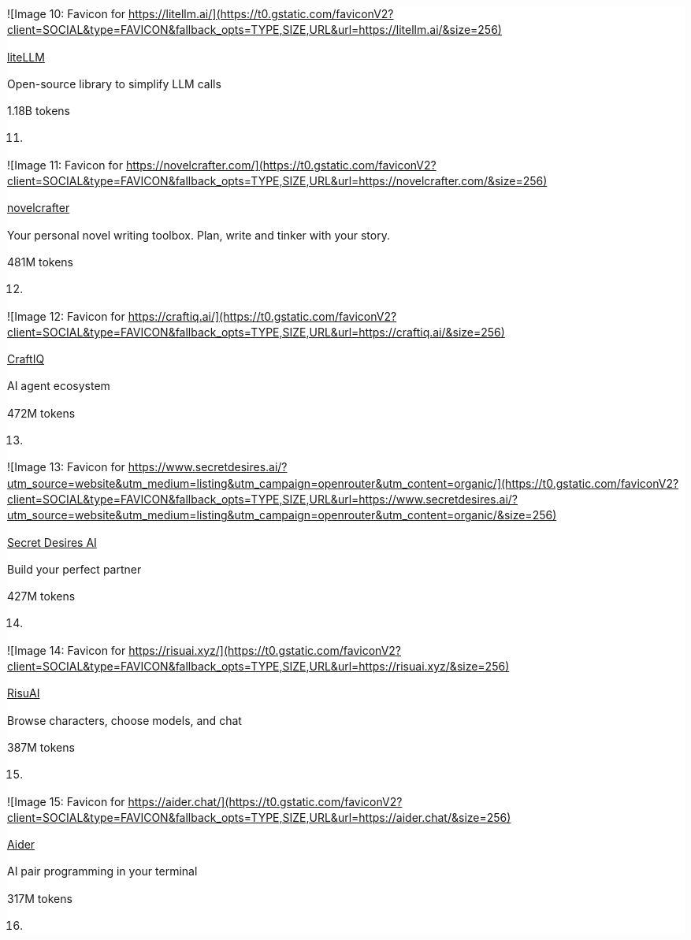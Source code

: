 ![Image 10: Favicon for https://litellm.ai/](https://t0.gstatic.com/faviconV2?client=SOCIAL&type=FAVICON&fallback_opts=TYPE,SIZE,URL&url=https://litellm.ai/&size=256)

[liteLLM](https://litellm.ai/)

Open-source library to simplify LLM calls

1.18B tokens

11.

![Image 11: Favicon for https://novelcrafter.com/](https://t0.gstatic.com/faviconV2?client=SOCIAL&type=FAVICON&fallback_opts=TYPE,SIZE,URL&url=https://novelcrafter.com/&size=256)

[novelcrafter](https://novelcrafter.com/)

Your personal novel writing toolbox. Plan, write and tinker with your story.

481M tokens

12.

![Image 12: Favicon for https://craftiq.ai/](https://t0.gstatic.com/faviconV2?client=SOCIAL&type=FAVICON&fallback_opts=TYPE,SIZE,URL&url=https://craftiq.ai/&size=256)

[CraftIQ](https://craftiq.ai/)

AI agent ecosystem

472M tokens

13.

![Image 13: Favicon for https://www.secretdesires.ai/?utm_source=website&utm_medium=listing&utm_campaign=openrouter&utm_content=organic/](https://t0.gstatic.com/faviconV2?client=SOCIAL&type=FAVICON&fallback_opts=TYPE,SIZE,URL&url=https://www.secretdesires.ai/?utm_source=website&utm_medium=listing&utm_campaign=openrouter&utm_content=organic/&size=256)

[Secret Desires AI](https://www.secretdesires.ai/?utm_source=website&utm_medium=listing&utm_campaign=openrouter&utm_content=organic/)

Build your perfect partner

427M tokens

14.

![Image 14: Favicon for https://risuai.xyz/](https://t0.gstatic.com/faviconV2?client=SOCIAL&type=FAVICON&fallback_opts=TYPE,SIZE,URL&url=https://risuai.xyz/&size=256)

[RisuAI](https://risuai.xyz/)

Browse characters, choose models, and chat

387M tokens

15.

![Image 15: Favicon for https://aider.chat/](https://t0.gstatic.com/faviconV2?client=SOCIAL&type=FAVICON&fallback_opts=TYPE,SIZE,URL&url=https://aider.chat/&size=256)

[Aider](https://aider.chat/)

AI pair programming in your terminal

317M tokens

16.
